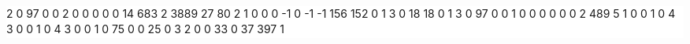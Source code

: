 2              0               97               0                  0                  2                0              0                0                0              0               14             683              2   3889    27               80                  2                 1                 0         0        0         -1           0              -1             -1             156           152            0               1               3             0              18            18            0               1               3             0              97              0                 0                 1               0             0               0               0             0               0               2            489             5                 1                0                   0                   1                 0                    4                  3                 0                    0                    1                  0                    4                  3                 0                    0                    1                  0                   75                   0                      0                     25                    0                           3                         2                        0                           0                          33                         0                   37                 397                  1